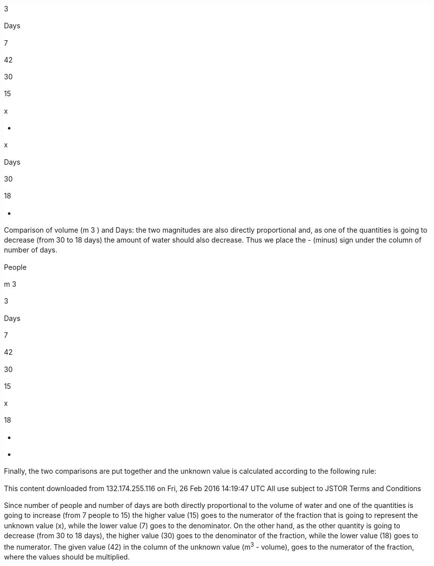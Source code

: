 3

Days

7

42

30

15

x

+

x

Days

30

18

+

Comparison of volume (m 3 ) and Days: the two magnitudes are also directly proportional and, as one of the quantities is going to decrease (from 30 to 18 days) the amount of water should also decrease. Thus we place the - (minus) sign under the column of number of days.

People

m 3

3

Days

7

42

30

15

x

18

+

-

Finally, the two comparisons are put together and the unknown value is calculated according to the following rule:

This content downloaded from 132.174.255.116 on Fri, 26 Feb 2016 14:19:47 UTC All use subject to JSTOR Terms and Conditions

Since number of people and number of days are both directly proportional to the volume of water and one of the quantities is going to increase (from 7 people to 15) the higher value (15) goes to the numerator of the fraction that is going to represent the unknown value (x), while the lower value (7) goes to the denominator. On the other hand, as the other quantity is going to decrease (from 30 to 18 days), the higher value (30) goes to the denominator of the fraction, while the lower value (18) goes to the numerator. The given value (42) in the column of the unknown value (m$^{3}$ - volume), goes to the numerator of the fraction, where the values should be multiplied.
